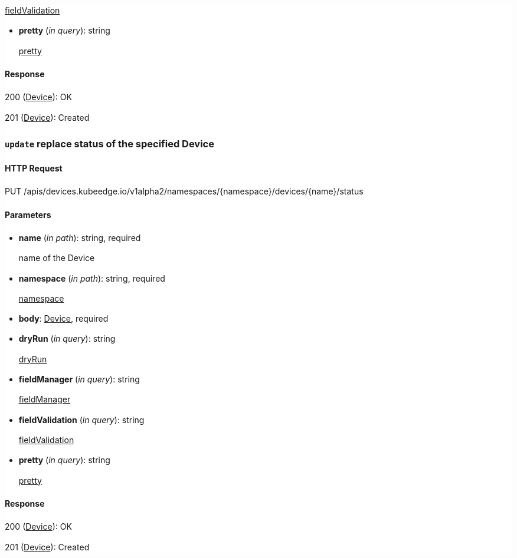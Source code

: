   [fieldValidation](../Common%20Parameter/common-parameters#fieldvalidation)


- **pretty** (*in query*): string

  [pretty](../Common%20Parameter/common-parameters#pretty)



#### Response


200 ([Device](/device-v1alpha2#device)): OK

201 ([Device](/device-v1alpha2#device)): Created


### `update` replace status of the specified Device

#### HTTP Request

PUT /apis/devices.kubeedge.io/v1alpha2/namespaces/{namespace}/devices/{name}/status

#### Parameters


- **name** (*in path*): string, required

  name of the Device


- **namespace** (*in path*): string, required

  [namespace](../Common%20Parameter/common-parameters#namespace)


- **body**: [Device](/device-v1alpha2#device), required

  


- **dryRun** (*in query*): string

  [dryRun](../Common%20Parameter/common-parameters#dryrun)


- **fieldManager** (*in query*): string

  [fieldManager](../Common%20Parameter/common-parameters#fieldmanager)


- **fieldValidation** (*in query*): string

  [fieldValidation](../Common%20Parameter/common-parameters#fieldvalidation)


- **pretty** (*in query*): string

  [pretty](../Common%20Parameter/common-parameters#pretty)



#### Response


200 ([Device](/device-v1alpha2#device)): OK

201 ([Device](/device-v1alpha2#device)): Created

